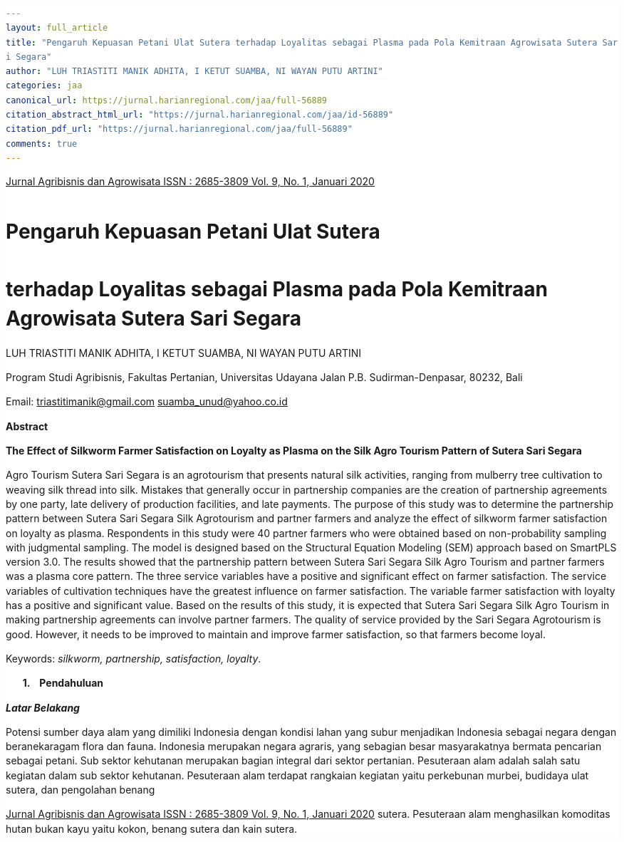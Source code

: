 ```yaml
---
layout: full_article
title: "Pengaruh Kepuasan Petani Ulat Sutera terhadap Loyalitas sebagai Plasma pada Pola Kemitraan Agrowisata Sutera Sari Segara"
author: "LUH TRIASTITI MANIK ADHITA, I KETUT SUAMBA, NI WAYAN PUTU ARTINI"
categories: jaa
canonical_url: https://jurnal.harianregional.com/jaa/full-56889 
citation_abstract_html_url: "https://jurnal.harianregional.com/jaa/id-56889"
citation_pdf_url: "https://jurnal.harianregional.com/jaa/full-56889"  
comments: true
---
```


<p><span class="font5" style="text-decoration:underline;">Jurnal Agribisnis dan Agrowisata ISSN : 2685-3809 Vol. 9, No. 1, Januari 2020</span></p><a name="caption1"></a>
<h1><a name="bookmark0"></a><span class="font6" style="font-weight:bold;"><a name="bookmark1"></a>Pengaruh Kepuasan Petani Ulat Sutera</span><br><br><span class="font6" style="font-weight:bold;"><a name="bookmark2"></a>terhadap Loyalitas sebagai Plasma pada Pola Kemitraan Agrowisata Sutera Sari Segara</span></h1>
<p><span class="font5">LUH TRIASTITI MANIK ADHITA, I KETUT SUAMBA, NI WAYAN PUTU ARTINI</span></p>
<p><span class="font5">Program Studi Agribisnis, Fakultas Pertanian, Universitas Udayana Jalan P.B. Sudirman-Denpasar, 80232, Bali</span></p>
<p><span class="font5">Email: </span><a href="mailto:triastitimanik@gmail.com"><span class="font5">triastitimanik@gmail.com</span></a><span class="font5"> </span><a href="mailto:suamba_unud@yahoo.co.id"><span class="font5">suamba_unud@yahoo.co.id</span></a></p>
<p><span class="font5" style="font-weight:bold;">Abstract</span></p>
<p><span class="font5" style="font-weight:bold;">The Effect of Silkworm Farmer Satisfaction on Loyalty as Plasma on the Silk Agro Tourism Pattern of Sutera Sari Segara</span></p>
<p><span class="font5">Agro Tourism Sutera Sari Segara is an agrotourism that presents natural silk activities, ranging from mulberry tree cultivation to weaving silk thread into silk. Mistakes that generally occur in partnership companies are the creation of partnership agreements by one party, late delivery of production facilities, and late payments. The purpose of this study was to determine the partnership pattern between Sutera Sari Segara Silk Agrotourism and partner farmers and analyze the effect of silkworm farmer satisfaction on loyalty as plasma. Respondents in this study were 40 partner farmers who were obtained based on non-probability sampling with judgmental sampling. The model is designed based on the Structural Equation Modeling (SEM) approach based on SmartPLS version 3.0. The results showed that the partnership pattern between Sutera Sari Segara Silk Agro Tourism and partner farmers was a plasma core pattern. The three service variables have a positive and significant effect on farmer satisfaction. The service variables of cultivation techniques have the greatest influence on farmer satisfaction. The variable farmer satisfaction with loyalty has a positive and significant value. Based on the results of this study, it is expected that Sutera Sari Segara Silk Agro Tourism in making partnership agreements can involve partner farmers. The quality of service provided by the Sari Segara Agrotourism is good. However, it needs to be improved to maintain and improve farmer satisfaction, so that farmers become loyal.</span></p>
<p><span class="font5">Keywords: </span><span class="font5" style="font-style:italic;">silkworm, partnership, satisfaction, loyalty</span><span class="font5">.</span></p>
<ul style="list-style:none;"><li>
<p><span class="font5" style="font-weight:bold;">1. &nbsp;&nbsp;&nbsp;Pendahuluan</span></p></li></ul>
<p><span class="font5" style="font-weight:bold;font-style:italic;">Latar Belakang</span></p>
<p><span class="font5">Potensi sumber daya alam yang dimiliki Indonesia dengan kondisi lahan yang subur menjadikan Indonesia sebagai negara dengan beranekaragam flora dan fauna. Indonesia merupakan negara agraris, yang sebagian besar masyarakatnya bermata pencarian sebagai petani. Sub sektor kehutanan merupakan bagian integral dari sektor pertanian. Pesuteraan alam adalah salah satu kegiatan dalam sub sektor kehutanan. Pesuteraan alam terdapat rangkaian kegiatan yaitu perkebunan murbei, budidaya ulat sutera, dan pengolahan benang</span></p>
<p><span class="font5" style="text-decoration:underline;">Jurnal Agribisnis dan Agrowisata ISSN : 2685-3809 Vol. 9, No. 1, Januari 2020</span><span class="font5"> sutera. Pesuteraan alam menghasilkan komoditas hutan bukan kayu yaitu kokon, benang sutera dan kain sutera.</span></p>